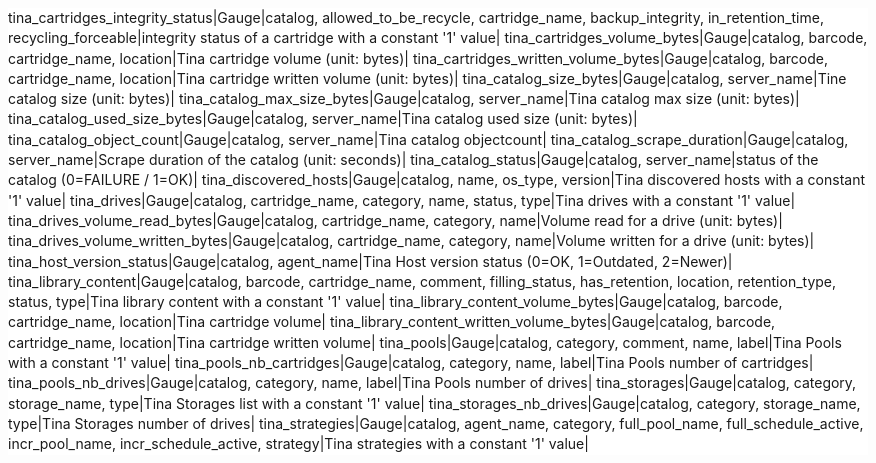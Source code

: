 tina_cartridges_integrity_status|Gauge|catalog, allowed_to_be_recycle, cartridge_name, backup_integrity, in_retention_time, recycling_forceable|integrity status of a cartridge with a constant '1' value|
tina_cartridges_volume_bytes|Gauge|catalog, barcode, cartridge_name, location|Tina cartridge volume (unit: bytes)|
tina_cartridges_written_volume_bytes|Gauge|catalog, barcode, cartridge_name, location|Tina cartridge written volume (unit: bytes)|
tina_catalog_size_bytes|Gauge|catalog, server_name|Tine catalog size (unit: bytes)|
tina_catalog_max_size_bytes|Gauge|catalog, server_name|Tina catalog max size (unit: bytes)|
tina_catalog_used_size_bytes|Gauge|catalog, server_name|Tina catalog used size (unit: bytes)|
tina_catalog_object_count|Gauge|catalog, server_name|Tina catalog objectcount|
tina_catalog_scrape_duration|Gauge|catalog, server_name|Scrape duration of the catalog (unit: seconds)|
tina_catalog_status|Gauge|catalog, server_name|status of the catalog (0=FAILURE / 1=OK)|
tina_discovered_hosts|Gauge|catalog, name, os_type, version|Tina discovered hosts with a constant '1' value|
tina_drives|Gauge|catalog, cartridge_name, category, name, status, type|Tina drives with a constant '1' value|
tina_drives_volume_read_bytes|Gauge|catalog, cartridge_name, category, name|Volume read for a drive (unit: bytes)|
tina_drives_volume_written_bytes|Gauge|catalog, cartridge_name, category, name|Volume written for a drive (unit: bytes)|
tina_host_version_status|Gauge|catalog, agent_name|Tina Host version status (0=OK, 1=Outdated, 2=Newer)|
tina_library_content|Gauge|catalog, barcode, cartridge_name, comment, filling_status, has_retention, location, retention_type, status, type|Tina library content with a constant '1' value|
tina_library_content_volume_bytes|Gauge|catalog, barcode, cartridge_name, location|Tina cartridge volume|
tina_library_content_written_volume_bytes|Gauge|catalog, barcode, cartridge_name, location|Tina cartridge written volume|
tina_pools|Gauge|catalog, category, comment, name, label|Tina Pools with a constant '1' value|
tina_pools_nb_cartridges|Gauge|catalog, category, name, label|Tina Pools number of cartridges|
tina_pools_nb_drives|Gauge|catalog, category, name, label|Tina Pools number of drives|
tina_storages|Gauge|catalog, category, storage_name, type|Tina Storages list with a constant '1' value|
tina_storages_nb_drives|Gauge|catalog, category, storage_name, type|Tina Storages number of drives|
tina_strategies|Gauge|catalog, agent_name, category, full_pool_name, full_schedule_active, incr_pool_name, incr_schedule_active, strategy|Tina strategies with a constant '1' value|
